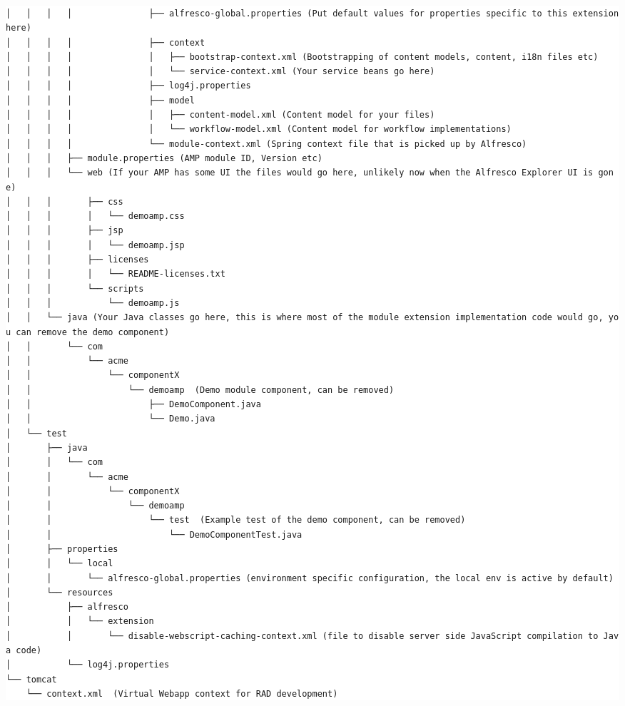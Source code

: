     │   │   │   │               ├── alfresco-global.properties (Put default values for properties specific to this extension here) 
    │   │   │   │               ├── context
    │   │   │   │               │   ├── bootstrap-context.xml (Bootstrapping of content models, content, i18n files etc)
    │   │   │   │               │   └── service-context.xml (Your service beans go here)
    │   │   │   │               ├── log4j.properties
    │   │   │   │               ├── model
    │   │   │   │               │   ├── content-model.xml (Content model for your files)
    │   │   │   │               │   └── workflow-model.xml (Content model for workflow implementations)
    │   │   │   │               └── module-context.xml (Spring context file that is picked up by Alfresco)
    │   │   │   ├── module.properties (AMP module ID, Version etc)
    │   │   │   └── web (If your AMP has some UI the files would go here, unlikely now when the Alfresco Explorer UI is gone)
    │   │   │       ├── css
    │   │   │       │   └── demoamp.css
    │   │   │       ├── jsp
    │   │   │       │   └── demoamp.jsp
    │   │   │       ├── licenses
    │   │   │       │   └── README-licenses.txt
    │   │   │       └── scripts
    │   │   │           └── demoamp.js
    │   │   └── java (Your Java classes go here, this is where most of the module extension implementation code would go, you can remove the demo component)
    │   │       └── com
    │   │           └── acme
    │   │               └── componentX
    │   │                   └── demoamp  (Demo module component, can be removed)
    │   │                       ├── DemoComponent.java
    │   │                       └── Demo.java
    │   └── test
    │       ├── java
    │       │   └── com
    │       │       └── acme
    │       │           └── componentX
    │       │               └── demoamp
    │       │                   └── test  (Example test of the demo component, can be removed)
    │       │                       └── DemoComponentTest.java 
    │       ├── properties
    │       │   └── local
    │       │       └── alfresco-global.properties (environment specific configuration, the local env is active by default)
    │       └── resources
    │           ├── alfresco
    │           │   └── extension
    │           │       └── disable-webscript-caching-context.xml (file to disable server side JavaScript compilation to Java code)
    │           └── log4j.properties 
    └── tomcat
        └── context.xml  (Virtual Webapp context for RAD development)
    